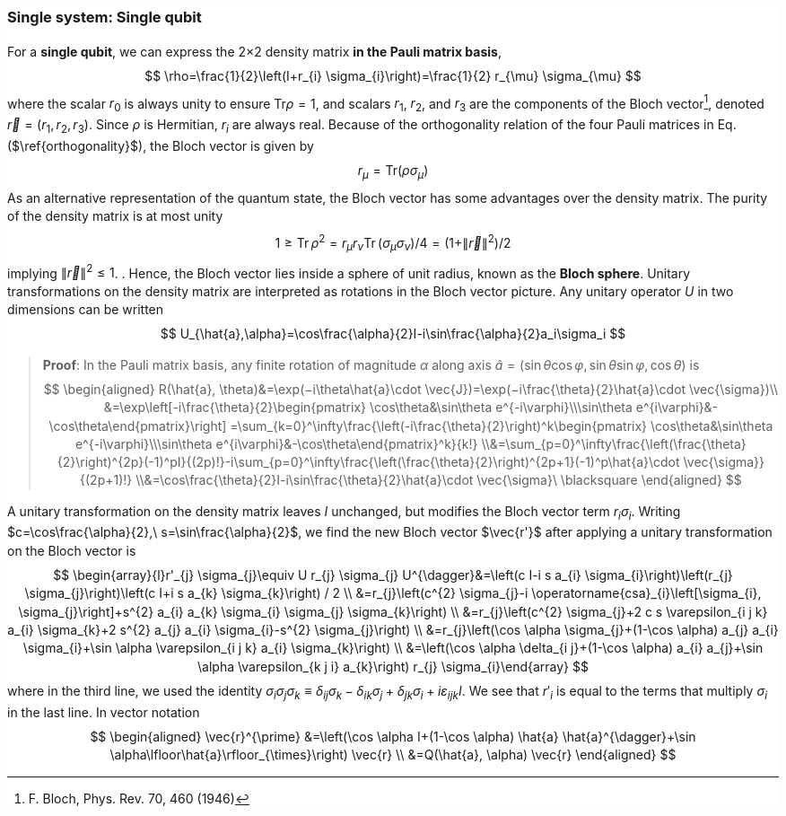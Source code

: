 ### Single system: Single qubit

For a **single qubit**, we can express the 2×2 density matrix **in the Pauli matrix basis**,
$$
\rho=\frac{1}{2}\left(I+r_{i} \sigma_{i}\right)=\frac{1}{2} r_{\mu} \sigma_{\mu}
$$
where the scalar $r_0$ is always unity to ensure $\text{Tr}\rho=1$, and scalars $r_1$, $r_2$, and $r_3$ are the components of the Bloch vector[^Bloch1946], denoted $\vec{r}= (r_1, r_2, r_3)$. Since $\rho$ is Hermitian, $r_i$ are always real.  Because of the orthogonality relation of the four Pauli matrices in Eq.($\ref{orthogonality}$), the Bloch vector is given by
$$
r_\mu=\text{Tr}(\rho\sigma_\mu)
$$
As an alternative representation of the quantum state, the Bloch vector has some advantages over the density matrix.  The purity of the density matrix  is at most unity
$$
1 \geq \operatorname{Tr} \rho^{2}=r_{\mu} r_{\nu} \operatorname{Tr}\left(\sigma_{\mu} \sigma_{\nu}\right) / 4=\left(1+\|\vec{r}\|^{2}\right) / 2
$$
implying $\|\vec{r}\|^{2}\leq1$. . Hence, the Bloch vector lies inside a sphere of unit radius, known as the **Bloch sphere**. Unitary transformations on the density matrix are interpreted as rotations in the Bloch vector picture. Any unitary operator $U$ in two dimensions can be written
$$
U_{\hat{a},\alpha}=\cos\frac{\alpha}{2}I-i\sin\frac{\alpha}{2}a_i\sigma_i
$$

> **Proof**: In the Pauli matrix basis, any finite rotation of magnitude $\alpha$ along axis $\hat{a}=(\sin\theta\cos\varphi,\sin\theta\sin\varphi,\cos\theta)$ is
> $$
> \begin{aligned}
> R(\hat{a}, \theta)&=\exp(−i\theta\hat{a}\cdot \vec{J})=\exp(−i\frac{\theta}{2}\hat{a}\cdot \vec{\sigma})\\
> &=\exp\left[-i\frac{\theta}{2}\begin{pmatrix} \cos\theta&\sin\theta e^{-i\varphi}\\\sin\theta e^{i\varphi}&-\cos\theta\end{pmatrix}\right]
> =\sum_{k=0}^\infty\frac{\left(-i\frac{\theta}{2}\right)^k\begin{pmatrix} \cos\theta&\sin\theta e^{-i\varphi}\\\sin\theta e^{i\varphi}&-\cos\theta\end{pmatrix}^k}{k!}
> \\&=\sum_{p=0}^\infty\frac{\left(\frac{\theta}{2}\right)^{2p}(-1)^pI}{(2p)!}-i\sum_{p=0}^\infty\frac{\left(\frac{\theta}{2}\right)^{2p+1}(-1)^p\hat{a}\cdot \vec{\sigma}}{(2p+1)!}
> \\&=\cos\frac{\theta}{2}I-i\sin\frac{\theta}{2}\hat{a}\cdot \vec{\sigma}\ \blacksquare
> \end{aligned}
> $$

A unitary transformation on the density matrix leaves $I$ unchanged, but modifies the Bloch vector term $r_i\sigma_i$. Writing $c=\cos\frac{\alpha}{2},\ s=\sin\frac{\alpha}{2}$, we find the new Bloch vector $\vec{r'}$ after applying a unitary transformation on the Bloch vector is
$$
\begin{array}{l}r'_{j} \sigma_{j}\equiv U r_{j} \sigma_{j} U^{\dagger}&=\left(c I-i s a_{i} \sigma_{i}\right)\left(r_{j} \sigma_{j}\right)\left(c I+i s a_{k} \sigma_{k}\right) / 2 \\ &=r_{j}\left(c^{2} \sigma_{j}-i \operatorname{csa}_{i}\left[\sigma_{i}, \sigma_{j}\right]+s^{2} a_{i} a_{k} \sigma_{i} \sigma_{j} \sigma_{k}\right) \\ &=r_{j}\left(c^{2} \sigma_{j}+2 c s \varepsilon_{i j k} a_{i} \sigma_{k}+2 s^{2} a_{j} a_{i} \sigma_{i}-s^{2} \sigma_{j}\right) \\ &=r_{j}\left(\cos \alpha \sigma_{j}+(1-\cos \alpha) a_{j} a_{i} \sigma_{i}+\sin \alpha \varepsilon_{i j k} a_{i} \sigma_{k}\right) \\ &=\left(\cos \alpha \delta_{i j}+(1-\cos \alpha) a_{i} a_{j}+\sin \alpha \varepsilon_{k j i} a_{k}\right) r_{j} \sigma_{i}\end{array}
$$
where in the third line, we used the identity $\sigma_{i} \sigma_{j} \sigma_{k} \equiv \delta_{i j} \sigma_{k}-\delta_{i k} \sigma_{j}+\delta_{j k} \sigma_{i}+i \varepsilon_{i j k} I$. We see that $r'_i$ is equal to the terms that multiply $\sigma_i$ in the last line. In vector notation
$$
\begin{aligned} \vec{r}^{\prime} &=\left(\cos \alpha I+(1-\cos \alpha) \hat{a} \hat{a}^{\dagger}+\sin \alpha\lfloor\hat{a}\rfloor_{\times}\right) \vec{r} \\ &=Q(\hat{a}, \alpha) \vec{r} \end{aligned}
$$

[^Neumann1927]: J. von Neumann, Göttinger Nachrichten 1927, 24
[^Bloch1946]: F. Bloch, Phys. Rev. 70, 460 (1946)
[^Jakóbczyk2001]: L. Jakóbczyk and M. Siennicki, Phys. Lett. 286, 383 (2001); T. Tilma, M. S. Byrd, and E. C. G. Sudarshan, J. Phys. A. Math. Gen. 35, 10445 (2002); R. A. Bertlmann and P. Krammer, J. Phys. A. Math. Theor. 41, 235303 (2008).
[^William1997]: William K. Wootters, PRL (1997), Entanglement of Formation of an Arbitrary State of Two Qubits
